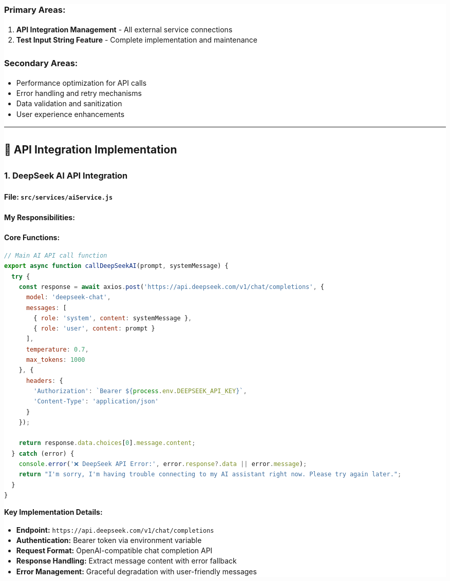 ### **Primary Areas:**
1. **API Integration Management** - All external service connections
2. **Test Input String Feature** - Complete implementation and maintenance

### **Secondary Areas:**
- Performance optimization for API calls
- Error handling and retry mechanisms
- Data validation and sanitization
- User experience enhancements

---

## 🔗 **API Integration Implementation**

### **1. DeepSeek AI API Integration**

#### **File:** `src/services/aiService.js`
#### **My Responsibilities:**

**Core Functions:**
```javascript
// Main AI API call function
export async function callDeepSeekAI(prompt, systemMessage) {
  try {
    const response = await axios.post('https://api.deepseek.com/v1/chat/completions', {
      model: 'deepseek-chat',
      messages: [
        { role: 'system', content: systemMessage },
        { role: 'user', content: prompt }
      ],
      temperature: 0.7,
      max_tokens: 1000
    }, {
      headers: {
        'Authorization': `Bearer ${process.env.DEEPSEEK_API_KEY}`,
        'Content-Type': 'application/json'
      }
    });
    
    return response.data.choices[0].message.content;
  } catch (error) {
    console.error('❌ DeepSeek API Error:', error.response?.data || error.message);
    return "I'm sorry, I'm having trouble connecting to my AI assistant right now. Please try again later.";
  }
}
```

**Key Implementation Details:**
- **Endpoint:** `https://api.deepseek.com/v1/chat/completions`
- **Authentication:** Bearer token via environment variable
- **Request Format:** OpenAI-compatible chat completion API
- **Response Handling:** Extract message content with error fallback
- **Error Management:** Graceful degradation with user-friendly messages
